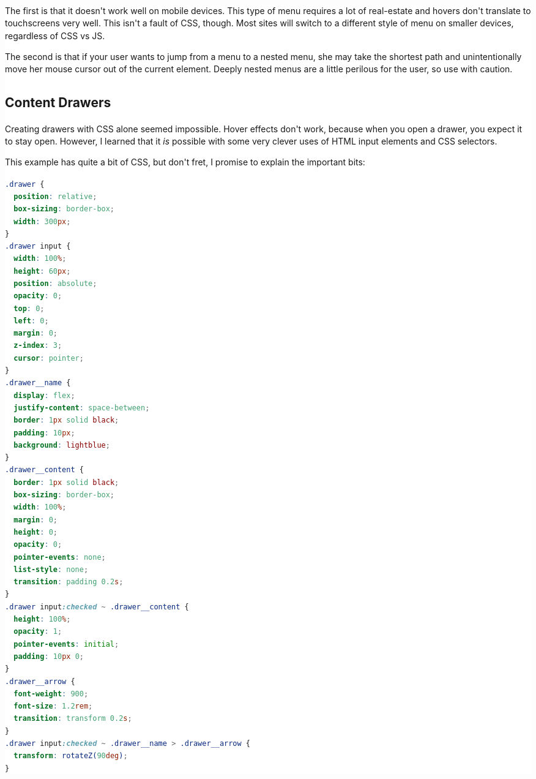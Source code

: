 The first is that it doesn't work well on mobile devices. This type of menu requires a lot of real-estate and hovers don't translate to touchscreens very well. This isn't a fault of CSS, though. Most sites will switch to a different style of menu on smaller devices, regardless of CSS vs JS.

The second is that if your user wants to jump from a menu to a nested menu, she may take the shortest path and unintentionally move her mouse cursor out of the current element. Deeply nested menus are a little perilous for the user, so use with caution.

## Content Drawers

Creating drawers with CSS alone seemed impossible. Hover effects don't work, because when you open a drawer, you expect it to stay open. However, I learned that it _is_ possible with some very clever uses of HTML input elements and CSS selectors.

This example has quite a bit of CSS, but don't fret, I promise to explain the important bits:

```css css-live
.drawer {
  position: relative;
  box-sizing: border-box;
  width: 300px;
}
.drawer input {
  width: 100%;
  height: 60px;
  position: absolute;
  opacity: 0;
  top: 0;
  left: 0;
  margin: 0;
  z-index: 3;
  cursor: pointer;
}
.drawer__name {
  display: flex;
  justify-content: space-between;
  border: 1px solid black;
  padding: 10px;
  background: lightblue;
}
.drawer__content {
  border: 1px solid black;
  box-sizing: border-box;
  width: 100%;
  margin: 0;
  height: 0;
  opacity: 0;
  pointer-events: none;
  list-style: none;
  transition: padding 0.2s;
}
.drawer input:checked ~ .drawer__content {
  height: 100%;
  opacity: 1;
  pointer-events: initial;
  padding: 10px 0;
}
.drawer__arrow {
  font-weight: 900;
  font-size: 1.2rem;
  transition: transform 0.2s;
}
.drawer input:checked ~ .drawer__name > .drawer__arrow {
  transform: rotateZ(90deg);
}
```